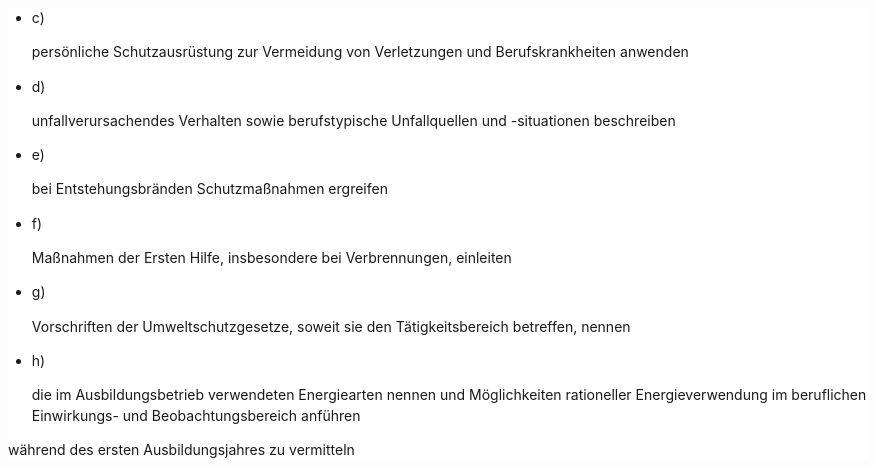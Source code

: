   - c)
    
    <div style="">
    
    persönliche Schutzausrüstung zur Vermeidung von Verletzungen und
    Berufskrankheiten anwenden
    
    </div>

  - d)
    
    <div style="">
    
    unfallverursachendes Verhalten sowie berufstypische Unfallquellen
    und -situationen beschreiben
    
    </div>

  - e)
    
    <div style="">
    
    bei Entstehungsbränden Schutzmaßnahmen ergreifen
    
    </div>

  - f)
    
    <div style="">
    
    Maßnahmen der Ersten Hilfe, insbesondere bei Verbrennungen,
    einleiten
    
    </div>

  - g)
    
    <div style="">
    
    Vorschriften der Umweltschutzgesetze, soweit sie den
    Tätigkeitsbereich betreffen, nennen
    
    </div>

  - h)
    
    <div style="">
    
    die im Ausbildungsbetrieb verwendeten Energiearten nennen und
    Möglichkeiten rationeller Energieverwendung im beruflichen
    Einwirkungs- und Beobachtungsbereich anführen
    
    </div>

</td>

<td style="border-bottom: 0.5pt solid ; " rowspan="3" colspan="2" align="left" valign="middle" charoff="50">

während des ersten Ausbildungsjahres zu vermitteln

</td>

</tr>
